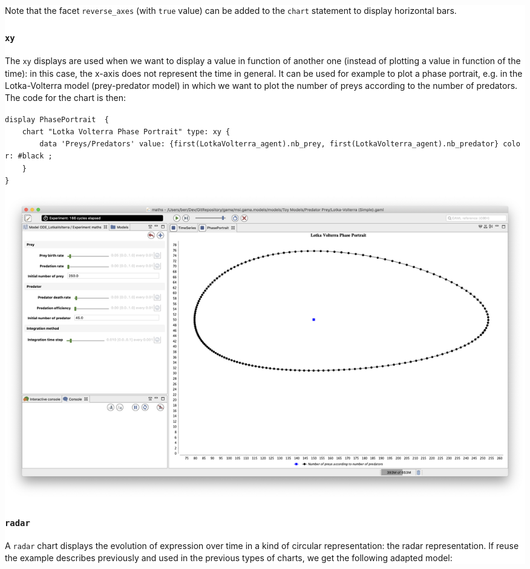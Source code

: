 Note that the facet `reverse_axes` (with `true` value) can be added to the `chart` statement to display horizontal bars.


### `xy`

The `xy` displays are used when we want to display a value in function of another one (instead of plotting a value in function of the time): in this case, the x-axis does not represent the time in general. It can be used for example to plot a phase portrait, e.g. in the Lotka-Volterra model (prey-predator model) in which we want to plot the number of preys according to the number of predators. The code for the chart is then:

```
display PhasePortrait  {																		 
    chart "Lotka Volterra Phase Portrait" type: xy {							
        data 'Preys/Predators' value: {first(LotkaVolterra_agent).nb_prey, first(LotkaVolterra_agent).nb_predator} color: #black ;		
    }
}
```

![Use of the xy chart in order to display the phase portrait of the Lotka-Volterra model (number of prey according to the number of predators).](/resources/images/definingGUIExperiment/charts_xy.png)

### `radar`

A `radar` chart displays the evolution of expression over time in a kind of circular representation: the radar representation. If reuse the example describes previously and used in the previous types of charts, we get the following adapted model:
